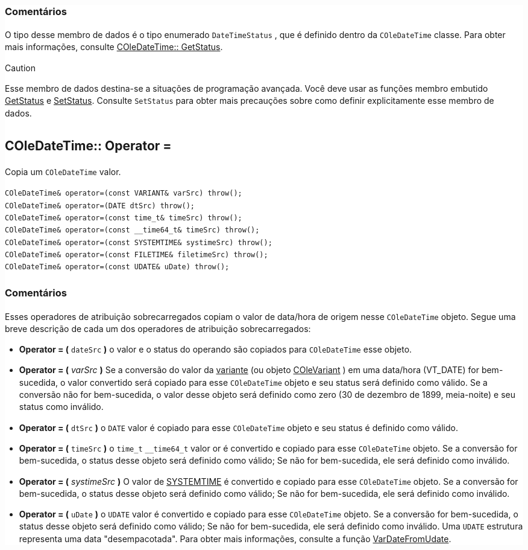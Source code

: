 ### <a name="remarks"></a>Comentários

O tipo desse membro de dados é o tipo enumerado `DateTimeStatus` , que é definido dentro da `COleDateTime` classe. Para obter mais informações, consulte [COleDateTime:: GetStatus](#getstatus).

> [!CAUTION]
> Esse membro de dados destina-se a situações de programação avançada. Você deve usar as funções membro embutido [GetStatus](#getstatus) e [SetStatus](#setstatus). Consulte `SetStatus` para obter mais precauções sobre como definir explicitamente esse membro de dados.

## <a name="coledatetimeoperator-"></a><a name="operator_eq"></a> COleDateTime:: Operator =

Copia um `COleDateTime` valor.

```
COleDateTime& operator=(const VARIANT& varSrc) throw();
COleDateTime& operator=(DATE dtSrc) throw();
COleDateTime& operator=(const time_t& timeSrc) throw();
COleDateTime& operator=(const __time64_t& timeSrc) throw();
COleDateTime& operator=(const SYSTEMTIME& systimeSrc) throw();
COleDateTime& operator=(const FILETIME& filetimeSrc) throw();
COleDateTime& operator=(const UDATE& uDate) throw();
```

### <a name="remarks"></a>Comentários

Esses operadores de atribuição sobrecarregados copiam o valor de data/hora de origem nesse `COleDateTime` objeto. Segue uma breve descrição de cada um dos operadores de atribuição sobrecarregados:

- **Operator = (** `dateSrc` **)** o valor e o status do operando são copiados para `COleDateTime` esse objeto.

- **Operator = (** *varSrc* **)** Se a conversão do valor da [variante](/windows/win32/api/oaidl/ns-oaidl-variant) (ou objeto [COleVariant](../../mfc/reference/colevariant-class.md) ) em uma data/hora (VT_DATE) for bem-sucedida, o valor convertido será copiado para esse `COleDateTime` objeto e seu status será definido como válido. Se a conversão não for bem-sucedida, o valor desse objeto será definido como zero (30 de dezembro de 1899, meia-noite) e seu status como inválido.

- **Operator = (** `dtSrc` **)** o `DATE` valor é copiado para esse `COleDateTime` objeto e seu status é definido como válido.

- **Operator = (** `timeSrc` **)** o `time_t` `__time64_t` valor or é convertido e copiado para esse `COleDateTime` objeto. Se a conversão for bem-sucedida, o status desse objeto será definido como válido; Se não for bem-sucedida, ele será definido como inválido.

- **Operator = (** *systimeSrc* **)** O valor de [SYSTEMTIME](/windows/win32/api/minwinbase/ns-minwinbase-systemtime) é convertido e copiado para esse `COleDateTime` objeto. Se a conversão for bem-sucedida, o status desse objeto será definido como válido; Se não for bem-sucedida, ele será definido como inválido.

- **Operator = (** `uDate` **)** o `UDATE` valor é convertido e copiado para esse `COleDateTime` objeto. Se a conversão for bem-sucedida, o status desse objeto será definido como válido; Se não for bem-sucedida, ele será definido como inválido. Uma `UDATE` estrutura representa uma data "desempacotada". Para obter mais informações, consulte a função [VarDateFromUdate](/windows/win32/api/oleauto/nf-oleauto-vardatefromudate).
